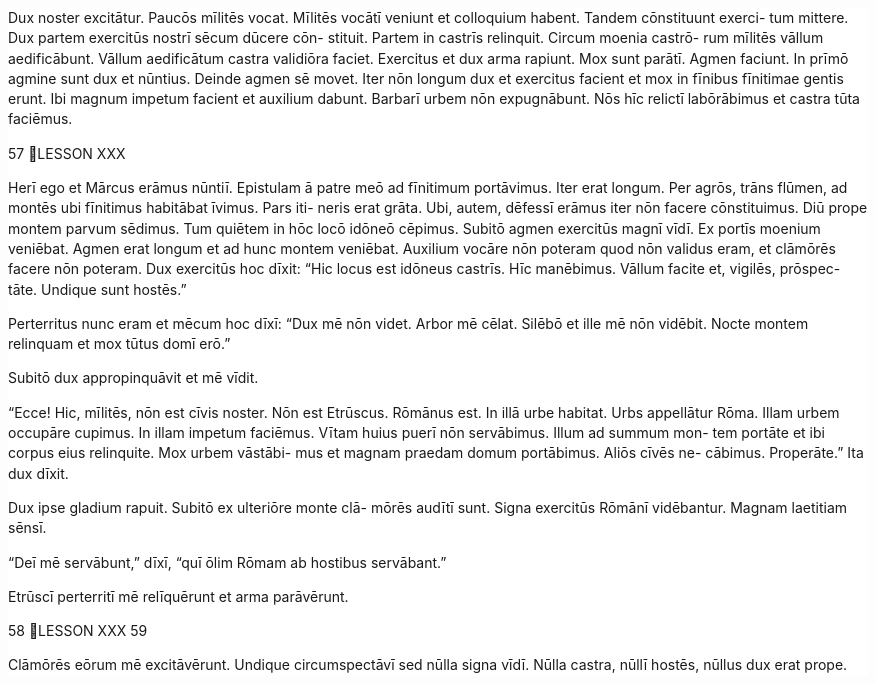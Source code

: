 Dux noster excitātur. Paucōs mīlitēs vocat. Mīlitēs vocātī
veniunt et colloquium habent. Tandem cōnstituunt exerci-
tum mittere. Dux partem exercitūs nostrī sēcum dūcere cōn-
stituit. Partem in castrīs relinquit. Circum moenia castrō-
rum mīlitēs vāllum aedificābunt. Vāllum aedificātum castra
validiōra faciet. Exercitus et dux arma rapiunt. Mox sunt
parātī. Agmen faciunt. In prīmō agmine sunt dux et nūntius.
Deinde agmen sē movet. Iter nōn longum dux et exercitus
facient et mox in fīnibus fīnitimae gentis erunt. Ibi magnum
impetum facient et auxilium dabunt. Barbarī urbem nōn
expugnābunt. Nōs hīc relictī labōrābimus et castra tūta
faciēmus.

57
LESSON XXX

Herī ego et Mārcus erāmus nūntiī. Epistulam ā patre meō
ad fīnitimum portāvimus. Iter erat longum. Per agrōs, trāns
flūmen, ad montēs ubi fīnitimus habitābat īvimus. Pars iti-
neris erat grāta. Ubi, autem, dēfessī erāmus iter nōn facere
cōnstituimus. Diū prope montem parvum sēdimus. Tum
quiētem in hōc locō idōneō cēpimus. Subitō agmen exercitūs
magnī vīdī. Ex portīs moenium veniēbat. Agmen erat
longum et ad hunc montem veniēbat. Auxilium vocāre nōn
poteram quod nōn validus eram, et clāmōrēs facere nōn
poteram. Dux exercitūs hoc dīxit: “Hic locus est idōneus
castrīs. Hīc manēbimus. Vāllum facite et, vigilēs, prōspec-
tāte. Undique sunt hostēs.”

Perterritus nunc eram et mēcum hoc dīxī: “Dux mē nōn
videt. Arbor mē cēlat. Silēbō et ille mē nōn vidēbit. Nocte
montem relinquam et mox tūtus domī erō.”

Subitō dux appropinquāvit et mē vīdit.

“Ecce! Hic, mīlitēs, nōn est cīvis noster. Nōn est Etrūscus.
Rōmānus est. In illā urbe habitat. Urbs appellātur Rōma.
Illam urbem occupāre cupimus. In illam impetum faciēmus.
Vītam huius puerī nōn servābimus. Illum ad summum mon-
tem portāte et ibi corpus eius relinquite. Mox urbem vāstābi-
mus et magnam praedam domum portābimus. Aliōs cīvēs ne-
cābimus. Properāte.” Ita dux dīxit.

Dux ipse gladium rapuit. Subitō ex ulteriōre monte clā-
mōrēs audītī sunt. Signa exercitūs Rōmānī vidēbantur.
Magnam laetitiam sēnsī.

“Deī mē servābunt,” dīxī, “quī ōlim Rōmam ab hostibus
servābant.”

Etrūscī perterritī mē relīquērunt et arma parāvērunt.

58
LESSON XXX 59

Clāmōrēs eōrum mē excitāvērunt. Undique circumspectāvī
sed nūlla signa vīdī. Nūlla castra, nūllī hostēs, nūllus dux
erat prope.
